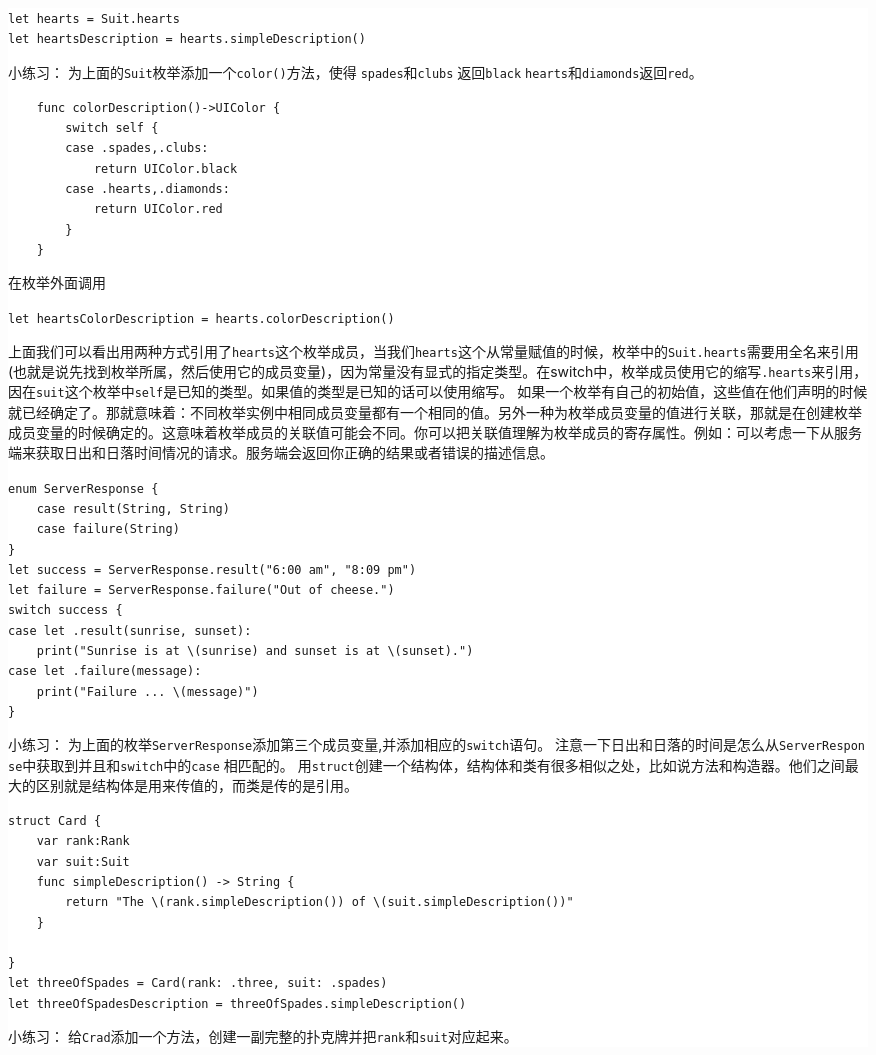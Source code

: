 ```
let hearts = Suit.hearts
let heartsDescription = hearts.simpleDescription()
```
小练习：
为上面的`Suit`枚举添加一个`color()`方法，使得 `spades`和`clubs` 返回`black` `hearts`和`diamonds`返回`red`。
```
    func colorDescription()->UIColor {
        switch self {
        case .spades,.clubs:
            return UIColor.black
        case .hearts,.diamonds:
            return UIColor.red
        }
    }
```
在枚举外面调用
```
let heartsColorDescription = hearts.colorDescription()

```
上面我们可以看出用两种方式引用了`hearts`这个枚举成员，当我们`hearts`这个从常量赋值的时候，枚举中的`Suit.hearts`需要用全名来引用(也就是说先找到枚举所属，然后使用它的成员变量)，因为常量没有显式的指定类型。在switch中，枚举成员使用它的缩写`.hearts`来引用，因在`suit`这个枚举中`self`是已知的类型。如果值的类型是已知的话可以使用缩写。
如果一个枚举有自己的初始值，这些值在他们声明的时候就已经确定了。那就意味着：不同枚举实例中相同成员变量都有一个相同的值。另外一种为枚举成员变量的值进行关联，那就是在创建枚举成员变量的时候确定的。这意味着枚举成员的关联值可能会不同。你可以把关联值理解为枚举成员的寄存属性。例如：可以考虑一下从服务端来获取日出和日落时间情况的请求。服务端会返回你正确的结果或者错误的描述信息。

```
enum ServerResponse {
    case result(String, String)
    case failure(String)
}
let success = ServerResponse.result("6:00 am", "8:09 pm")
let failure = ServerResponse.failure("Out of cheese.")
switch success {
case let .result(sunrise, sunset):
    print("Sunrise is at \(sunrise) and sunset is at \(sunset).")
case let .failure(message):
    print("Failure ... \(message)")
}
```
小练习：
为上面的枚举`ServerResponse`添加第三个成员变量,并添加相应的`switch`语句。
注意一下日出和日落的时间是怎么从`ServerResponse`中获取到并且和`switch`中的`case` 相匹配的。
用`struct`创建一个结构体，结构体和类有很多相似之处，比如说方法和构造器。他们之间最大的区别就是结构体是用来传值的，而类是传的是引用。

```
struct Card {
    var rank:Rank
    var suit:Suit
    func simpleDescription() -> String {
        return "The \(rank.simpleDescription()) of \(suit.simpleDescription())"
    }
    
}
let threeOfSpades = Card(rank: .three, suit: .spades)
let threeOfSpadesDescription = threeOfSpades.simpleDescription()
```
小练习：
给`Crad`添加一个方法，创建一副完整的扑克牌并把`rank`和`suit`对应起来。
